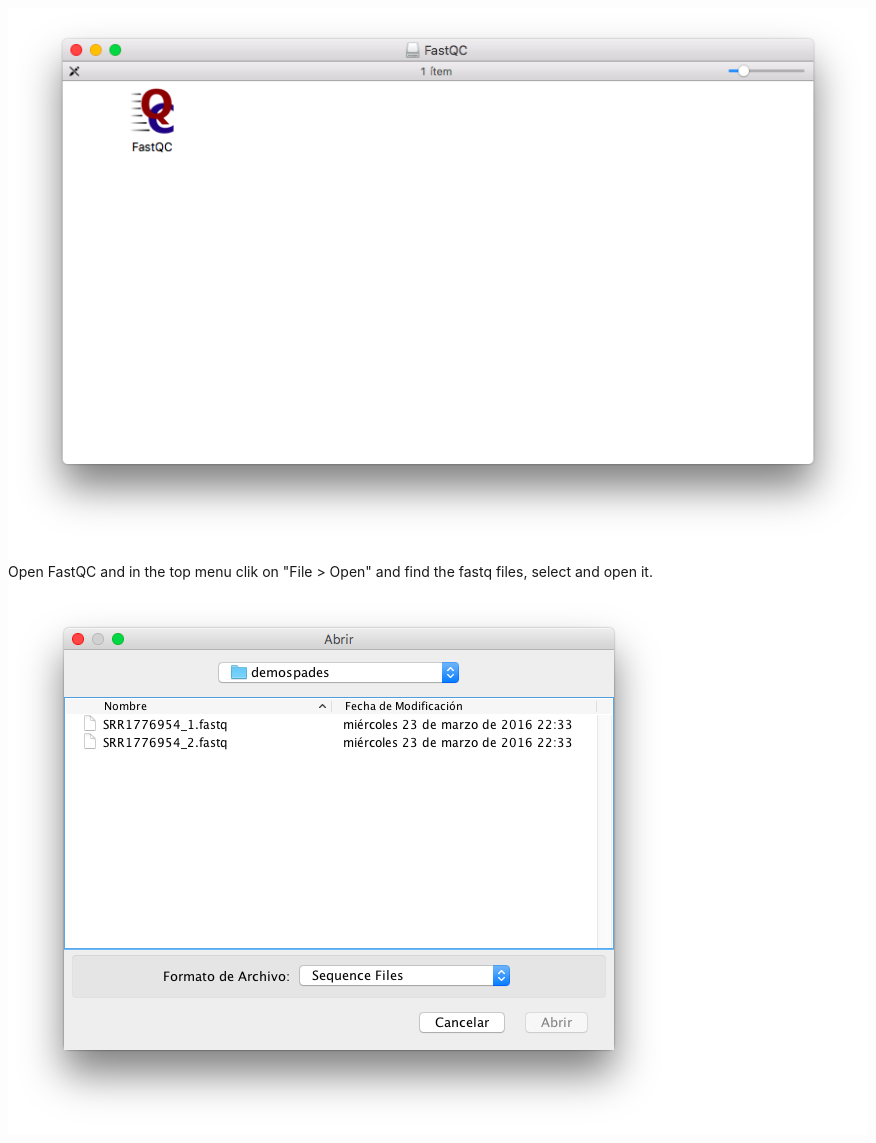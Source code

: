 ![FastQC install](img/install-fastqc.png)

Open FastQC and in the top menu clik on "File > Open" and find the fastq files, select and open it.

![FastQC open](img/open-menu.png)
